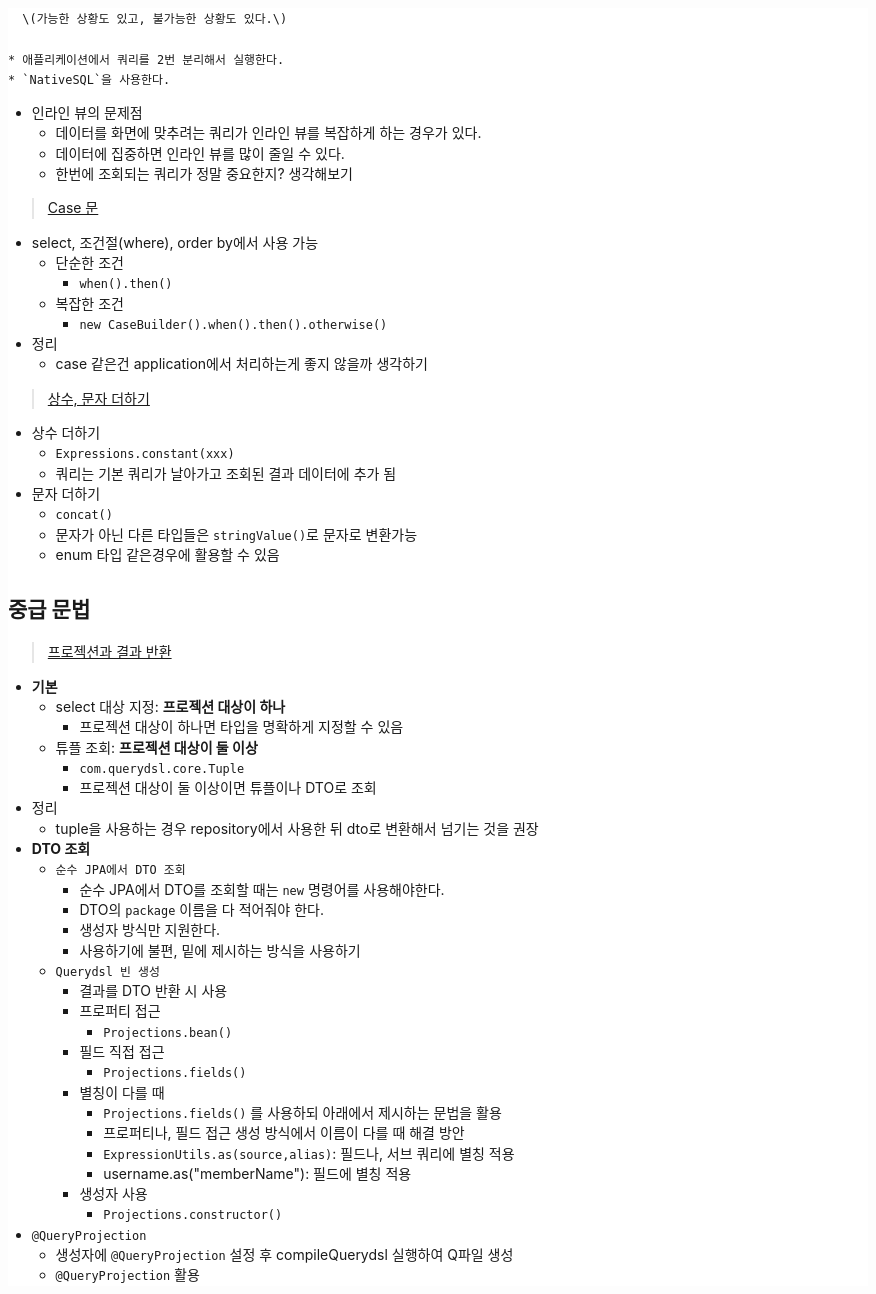 	  \(가능한 상황도 있고, 불가능한 상황도 있다.\)

	* 애플리케이션에서 쿼리를 2번 분리해서 실행한다.
	* `NativeSQL`을 사용한다.
* 인라인 뷰의 문제점
	* 데이터를 화면에 맞추려는 쿼리가 인라인 뷰를 복잡하게 하는 경우가 있다.
	* 데이터에 집중하면 인라인 뷰를 많이 줄일 수 있다.
	* 한번에 조회되는 쿼리가 정말 중요한지? 생각해보기

> [Case 문](https://github.com/SeokRae/spring/tree/047b5512ff2fa980ecb8a103fa5d4035b2b444ae/spring-jpa/springboot-jpa-querydsl/src/test/java/kr/seok/querydsl/domain/Querydsl9조건문Test.java)

* select, 조건절\(where\), order by에서 사용 가능
	* 단순한 조건
		* `when().then()`
	* 복잡한 조건
		* `new CaseBuilder().when().then().otherwise()`
* 정리
	* case 같은건 application에서 처리하는게 좋지 않을까 생각하기

> [상수, 문자 더하기](https://github.com/SeokRae/spring/tree/047b5512ff2fa980ecb8a103fa5d4035b2b444ae/spring-jpa/springboot-jpa-querydsl/src/test/java/kr/seok/querydsl/domain/Querydsl10상수및문자더하기Test.java)

* 상수 더하기
	* `Expressions.constant(xxx)`
	* 쿼리는 기본 쿼리가 날아가고 조회된 결과 데이터에 추가 됨
* 문자 더하기
	* `concat()`
	* 문자가 아닌 다른 타입들은 `stringValue()`로 문자로 변환가능
	* enum 타입 같은경우에 활용할 수 있음

## 중급 문법

> [프로젝션과 결과 반환](https://github.com/SeokRae/spring/tree/047b5512ff2fa980ecb8a103fa5d4035b2b444ae/spring-jpa/springboot-jpa-querydsl/src/test/java/kr/seok/querydsl/domain/Querydsl11프로젝션기본Test.java)

* **기본**
	* select 대상 지정: **프로젝션 대상이 하나**
		* 프로젝션 대상이 하나면 타입을 명확하게 지정할 수 있음
	* 튜플 조회: **프로젝션 대상이 둘 이상**
		* `com.querydsl.core.Tuple`
		* 프로젝션 대상이 둘 이상이면 튜플이나 DTO로 조회
* 정리
	* tuple을 사용하는 경우 repository에서 사용한 뒤 dto로 변환해서 넘기는 것을 권장
* **DTO 조회**
	* `순수 JPA에서 DTO 조회`
		* 순수 JPA에서 DTO를 조회할 때는 `new` 명령어를 사용해야한다.
		* DTO의 `package` 이름을 다 적어줘야 한다.
		* 생성자 방식만 지원한다.
		* 사용하기에 불편, 밑에 제시하는 방식을 사용하기
	* `Querydsl 빈 생성`
		* 결과를 DTO 반환 시 사용
		* 프로퍼티 접근
			* `Projections.bean()`
		* 필드 직접 접근
			* `Projections.fields()`
		* 별칭이 다를 때
			* `Projections.fields()` 를 사용하되 아래에서 제시하는 문법을 활용
			* 프로퍼티나, 필드 접근 생성 방식에서 이름이 다를 때 해결 방안
			* `ExpressionUtils.as(source,alias)`: 필드나, 서브 쿼리에 별칭 적용
			* username.as\("memberName"\): 필드에 별칭 적용
		* 생성자 사용
			* `Projections.constructor()`
* `@QueryProjection`
	* 생성자에 `@QueryProjection` 설정 후 compileQuerydsl 실행하여 Q파일 생성
	* `@QueryProjection` 활용